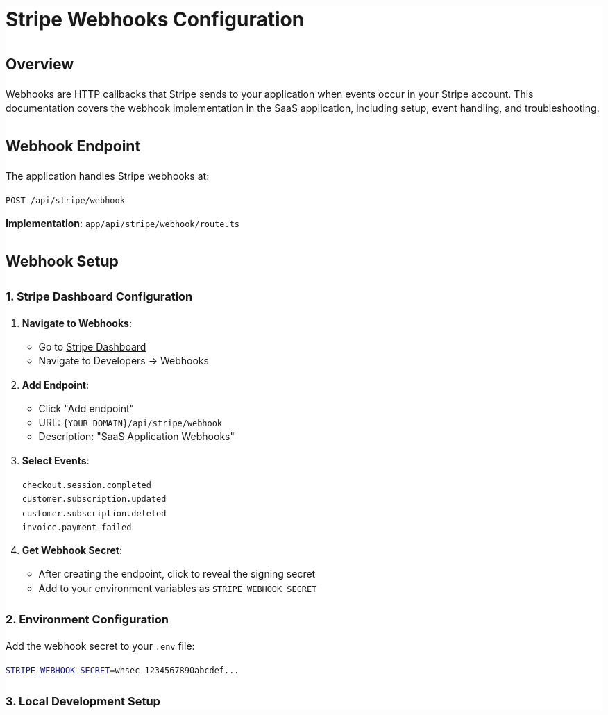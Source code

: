# Stripe Webhooks Configuration

## Overview

Webhooks are HTTP callbacks that Stripe sends to your application when events occur in your Stripe account. This documentation covers the webhook implementation in the SaaS application, including setup, event handling, and troubleshooting.

## Webhook Endpoint

The application handles Stripe webhooks at:

```
POST /api/stripe/webhook
```

**Implementation**: `app/api/stripe/webhook/route.ts`

## Webhook Setup

### 1. Stripe Dashboard Configuration

1. **Navigate to Webhooks**:
   - Go to [Stripe Dashboard](https://dashboard.stripe.com)
   - Navigate to Developers → Webhooks

2. **Add Endpoint**:
   - Click "Add endpoint"
   - URL: `{YOUR_DOMAIN}/api/stripe/webhook`
   - Description: "SaaS Application Webhooks"

3. **Select Events**:

   ```
   checkout.session.completed
   customer.subscription.updated
   customer.subscription.deleted
   invoice.payment_failed
   ```

4. **Get Webhook Secret**:
   - After creating the endpoint, click to reveal the signing secret
   - Add to your environment variables as `STRIPE_WEBHOOK_SECRET`

### 2. Environment Configuration

Add the webhook secret to your `.env` file:

```bash
STRIPE_WEBHOOK_SECRET=whsec_1234567890abcdef...
```

### 3. Local Development Setup
